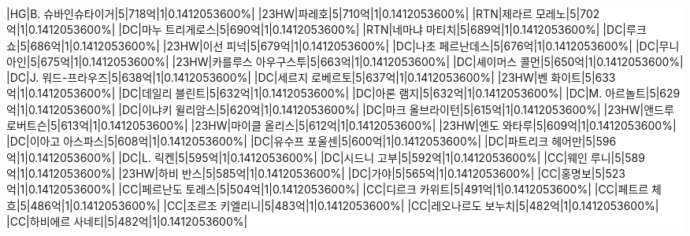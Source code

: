 |HG|B. 슈바인슈타이거|5|718억|1|0.1412053600%|
|23HW|파레호|5|710억|1|0.1412053600%|
|RTN|제라르 모레노|5|702억|1|0.1412053600%|
|DC|마누 트리게로스|5|690억|1|0.1412053600%|
|RTN|네마냐 마티치|5|689억|1|0.1412053600%|
|DC|루크 쇼|5|686억|1|0.1412053600%|
|23HW|이선 피넉|5|679억|1|0.1412053600%|
|DC|나초 페르난데스|5|676억|1|0.1412053600%|
|DC|무니아인|5|675억|1|0.1412053600%|
|23HW|카를루스 아우구스투|5|663억|1|0.1412053600%|
|DC|셰이머스 콜먼|5|650억|1|0.1412053600%|
|DC|J. 워드-프라우즈|5|638억|1|0.1412053600%|
|DC|세르지 로베르토|5|637억|1|0.1412053600%|
|23HW|벤 화이트|5|633억|1|0.1412053600%|
|DC|데일리 블린트|5|632억|1|0.1412053600%|
|DC|아론 램지|5|632억|1|0.1412053600%|
|DC|M. 아르놀트|5|629억|1|0.1412053600%|
|DC|이냐키 윌리암스|5|620억|1|0.1412053600%|
|DC|마크 올브라이턴|5|615억|1|0.1412053600%|
|23HW|앤드루 로버트슨|5|613억|1|0.1412053600%|
|23HW|마이클 올리스|5|612억|1|0.1412053600%|
|23HW|엔도 와타루|5|609억|1|0.1412053600%|
|DC|이아고 아스파스|5|608억|1|0.1412053600%|
|DC|유수프 포울센|5|600억|1|0.1412053600%|
|DC|파트리크 헤어만|5|596억|1|0.1412053600%|
|DC|L. 릭켄|5|595억|1|0.1412053600%|
|DC|시드니 고부|5|592억|1|0.1412053600%|
|CC|웨인 루니|5|589억|1|0.1412053600%|
|23HW|하비 반스|5|585억|1|0.1412053600%|
|DC|가야|5|565억|1|0.1412053600%|
|CC|홍명보|5|523억|1|0.1412053600%|
|CC|페르난도 토레스|5|504억|1|0.1412053600%|
|CC|디르크 카위트|5|491억|1|0.1412053600%|
|CC|페트르 체흐|5|486억|1|0.1412053600%|
|CC|조르조 키엘리니|5|483억|1|0.1412053600%|
|CC|레오나르도 보누치|5|482억|1|0.1412053600%|
|CC|하비에르 사네티|5|482억|1|0.1412053600%|